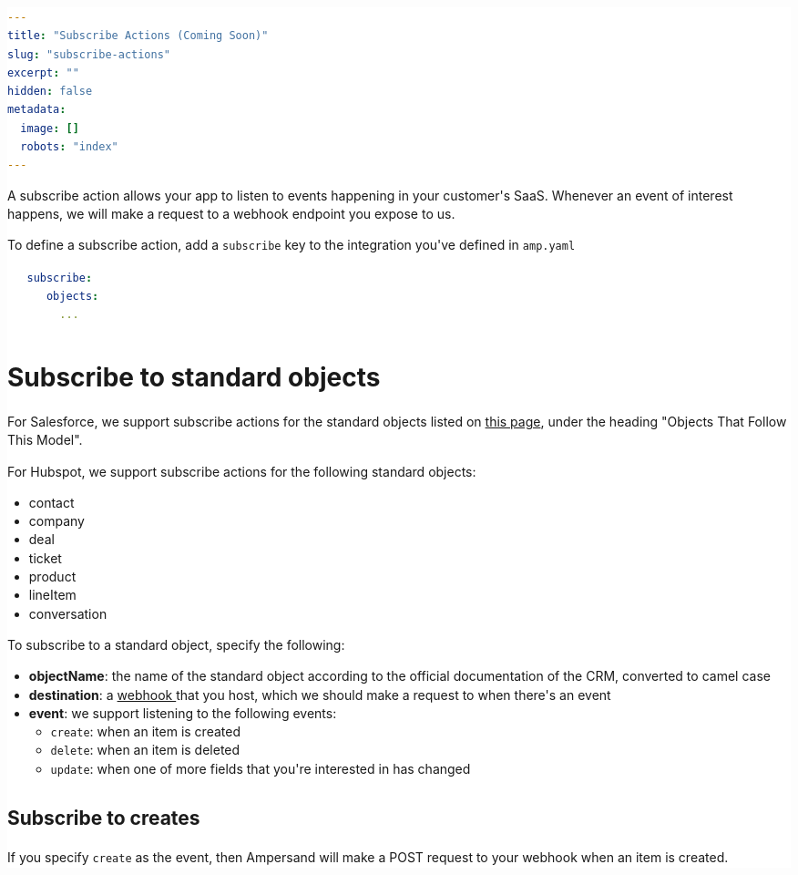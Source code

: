 ```yaml
---
title: "Subscribe Actions (Coming Soon)"
slug: "subscribe-actions"
excerpt: ""
hidden: false
metadata: 
  image: []
  robots: "index"
---
```

A subscribe action allows your app to listen to events happening in your customer's SaaS. Whenever an event of interest happens, we will make a request to a webhook endpoint you expose to us.

To define a subscribe action, add a `subscribe` key to the integration you've defined in `amp.yaml`

```yaml
   subscribe:
      objects:
        ...
```

# Subscribe to standard objects

For Salesforce, we support subscribe actions for the standard objects listed on [this page](https://developer.salesforce.com/docs/atlas.en-us.242.0.object_reference.meta/object_reference/sforce_api_associated_objects_change_event.htm), under the heading "Objects That Follow This Model". 

For Hubspot, we support subscribe actions for the following standard objects:

- contact
- company
- deal
- ticket
- product
- lineItem
- conversation

To subscribe to a standard object, specify the following:

- **objectName**: the name of the standard object according to the official documentation of the CRM, converted to camel case
- **destination**: a [webhook ](doc:destinations#webhook) that you host, which we should make a request to when there's an event
- **event**: we support listening to the following events:
  - `create`: when an item is created
  - `delete`: when an item is deleted
  - `update`: when one of more fields that you're interested in has changed

## Subscribe to creates

If you specify `create` as the event, then Ampersand will make a POST request to your webhook when an item is created.
